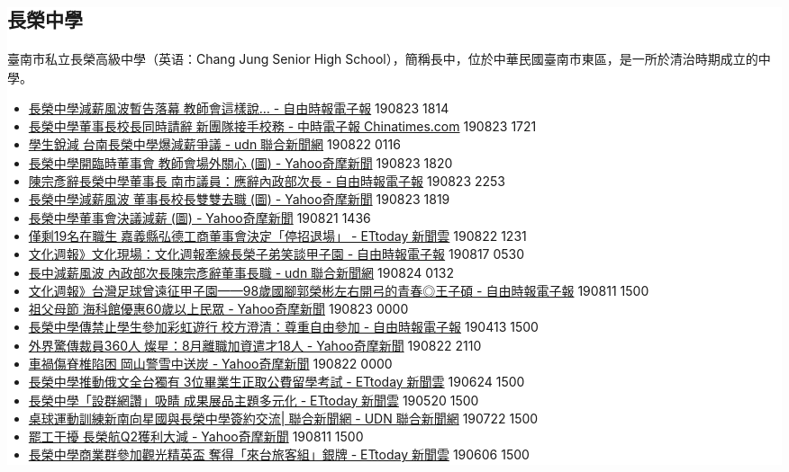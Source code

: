 ## 長榮中學

臺南市私立長榮高級中學（英语：Chang Jung Senior High School），簡稱長中，位於中華民國臺南市東區，是一所於清治時期成立的中學。
- [長榮中學減薪風波暫告落幕 教師會這樣說… - 自由時報電子報](https://news.ltn.com.tw/news/life/breakingnews/2894086 "長榮中學減薪風波暫告落幕 教師會這樣說… - 自由時報電子報") 190823 1814
- [長榮中學董事長校長同時請辭 新團隊接手校務 - 中時電子報 Chinatimes.com](https://www.chinatimes.com/realtimenews/20190823003144-260405 "長榮中學董事長校長同時請辭 新團隊接手校務 - 中時電子報 Chinatimes.com") 190823 1721
- [學生銳減 台南長榮中學爆減薪爭議 - udn 聯合新聞網](https://udn.com/news/story/11322/4002667 "學生銳減 台南長榮中學爆減薪爭議 - udn 聯合新聞網") 190822 0116
- [長榮中學開臨時董事會 教師會場外關心 (圖) - Yahoo奇摩新聞](https://tw.news.yahoo.com/%E9%95%B7%E6%A6%AE%E4%B8%AD%E5%AD%B8%E9%96%8B%E8%87%A8%E6%99%82%E8%91%A3%E4%BA%8B%E6%9C%83-%E6%95%99%E5%B8%AB%E6%9C%83%E5%A0%B4%E5%A4%96%E9%97%9C%E5%BF%83-%E5%9C%96-102041667.html "長榮中學開臨時董事會 教師會場外關心 (圖) - Yahoo奇摩新聞") 190823 1820
- [陳宗彥辭長榮中學董事長 南市議員：應辭內政部次長 - 自由時報電子報](https://m.ltn.com.tw/news/life/breakingnews/2894387 "陳宗彥辭長榮中學董事長 南市議員：應辭內政部次長 - 自由時報電子報") 190823 2253
- [長榮中學減薪風波 董事長校長雙雙去職 (圖) - Yahoo奇摩新聞](https://tw.news.yahoo.com/%E9%95%B7%E6%A6%AE%E4%B8%AD%E5%AD%B8%E6%B8%9B%E8%96%AA%E9%A2%A8%E6%B3%A2-%E8%91%A3%E4%BA%8B%E9%95%B7%E6%A0%A1%E9%95%B7%E9%9B%99%E9%9B%99%E5%8E%BB%E8%81%B7-%E5%9C%96-101941426.html "長榮中學減薪風波 董事長校長雙雙去職 (圖) - Yahoo奇摩新聞") 190823 1819
- [長榮中學董事會決議減薪 (圖) - Yahoo奇摩新聞](https://tw.news.yahoo.com/%E9%95%B7%E6%A6%AE%E4%B8%AD%E5%AD%B8%E8%91%A3%E4%BA%8B%E6%9C%83%E6%B1%BA%E8%AD%B0%E6%B8%9B%E8%96%AA-%E5%9C%96-063658609.html "長榮中學董事會決議減薪 (圖) - Yahoo奇摩新聞") 190821 1436
- [僅剩19名在職生 嘉義縣弘德工商董事會決定「停招退場」 - ETtoday 新聞雲](https://www.ettoday.net/news/20190822/1518433.htm "僅剩19名在職生 嘉義縣弘德工商董事會決定「停招退場」 - ETtoday 新聞雲") 190822 1231
- [文化週報》文化現場：文化週報牽線長榮子弟笑談甲子園 - 自由時報電子報](https://talk.ltn.com.tw/article/paper/1311093 "文化週報》文化現場：文化週報牽線長榮子弟笑談甲子園 - 自由時報電子報") 190817 0530
- [長中減薪風波 內政部次長陳宗彥辭董事長職 - udn 聯合新聞網](https://udn.com/news/story/7326/4006983 "長中減薪風波 內政部次長陳宗彥辭董事長職 - udn 聯合新聞網") 190824 0132
- [文化週報》台灣足球曾遠征甲子園——98歲國腳郭榮彬左右開弓的青春◎王子碩 - 自由時報電子報](https://talk.ltn.com.tw/article/paper/1309670 "文化週報》台灣足球曾遠征甲子園——98歲國腳郭榮彬左右開弓的青春◎王子碩 - 自由時報電子報") 190811 1500
- [祖父母節 海科館優惠60歲以上民眾 - Yahoo奇摩新聞](https://tw.news.yahoo.com/%E7%A5%96%E7%88%B6%E6%AF%8D%E7%AF%80-%E6%B5%B7%E7%A7%91%E9%A4%A8%E5%84%AA%E6%83%A060%E6%AD%B2%E4%BB%A5%E4%B8%8A%E6%B0%91%E7%9C%BE-160000360.html "祖父母節 海科館優惠60歲以上民眾 - Yahoo奇摩新聞") 190823 0000
- [長榮中學傳禁止學生參加彩虹遊行 校方澄清：尊重自由參加 - 自由時報電子報](https://m.ltn.com.tw/news/life/breakingnews/2757650 "長榮中學傳禁止學生參加彩虹遊行 校方澄清：尊重自由參加 - 自由時報電子報") 190413 1500
- [外界驚傳裁員360人 燦星：8月離職加資遣才18人 - Yahoo奇摩新聞](https://tw.news.yahoo.com/%E5%A4%96%E7%95%8C%E9%A9%9A%E5%82%B3%E8%A3%81%E5%93%A1360%E4%BA%BA-%E7%87%A6%E6%98%9F-8%E6%9C%88%E9%9B%A2%E8%81%B7%E5%8A%A0%E8%B3%87%E9%81%A3%E6%89%8D18%E4%BA%BA-131000765.html "外界驚傳裁員360人 燦星：8月離職加資遣才18人 - Yahoo奇摩新聞") 190822 2110
- [車禍傷脊椎陷困 岡山警雪中送炭 - Yahoo奇摩新聞](https://tw.news.yahoo.com/%E8%BB%8A%E7%A6%8D%E5%82%B7%E8%84%8A%E6%A4%8E%E9%99%B7%E5%9B%B0-%E5%B2%A1%E5%B1%B1%E8%AD%A6%E9%9B%AA%E4%B8%AD%E9%80%81%E7%82%AD-160000911.html "車禍傷脊椎陷困 岡山警雪中送炭 - Yahoo奇摩新聞") 190822 0000
- [長榮中學推動俄文全台獨有 3位畢業生正取公費留學考試 - ETtoday 新聞雲](https://www.ettoday.net/news/20190624/1473945.htm "長榮中學推動俄文全台獨有 3位畢業生正取公費留學考試 - ETtoday 新聞雲") 190624 1500
- [長榮中學「設群網讚」吸睛 成果展品主題多元化 - ETtoday 新聞雲](https://www.ettoday.net/news/20190520/1448515.htm "長榮中學「設群網讚」吸睛 成果展品主題多元化 - ETtoday 新聞雲") 190520 1500
- [桌球運動訓練新南向星國與長榮中學簽約交流| 聯合新聞網 - UDN 聯合新聞網](https://udn.com/news/story/6898/3944505 "桌球運動訓練新南向星國與長榮中學簽約交流| 聯合新聞網 - UDN 聯合新聞網") 190722 1500
- [罷工干擾 長榮航Q2獲利大減 - Yahoo奇摩新聞](https://tw.news.yahoo.com/%E7%BD%B7%E5%B7%A5%E5%B9%B2%E6%93%BE-%E9%95%B7%E6%A6%AE%E8%88%AAq2%E7%8D%B2%E5%88%A9%E5%A4%A7%E6%B8%9B-215010792--finance.html "罷工干擾 長榮航Q2獲利大減 - Yahoo奇摩新聞") 190811 1500
- [長榮中學商業群參加觀光精英盃 奪得「來台旅客組」銀牌 - ETtoday 新聞雲](https://www.ettoday.net/news/20190606/1461489.htm "長榮中學商業群參加觀光精英盃 奪得「來台旅客組」銀牌 - ETtoday 新聞雲") 190606 1500
